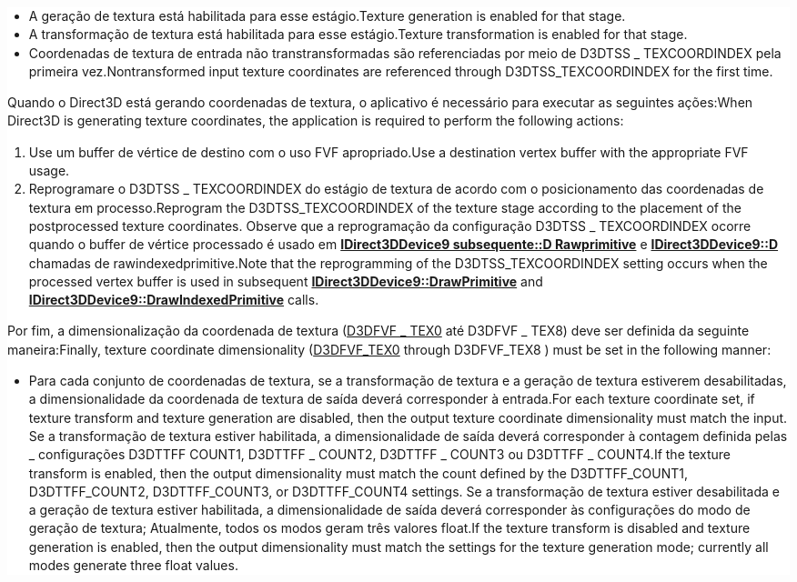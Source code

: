 -   <span data-ttu-id="4d7a7-149">A geração de textura está habilitada para esse estágio.</span><span class="sxs-lookup"><span data-stu-id="4d7a7-149">Texture generation is enabled for that stage.</span></span>
-   <span data-ttu-id="4d7a7-150">A transformação de textura está habilitada para esse estágio.</span><span class="sxs-lookup"><span data-stu-id="4d7a7-150">Texture transformation is enabled for that stage.</span></span>
-   <span data-ttu-id="4d7a7-151">Coordenadas de textura de entrada não transtransformadas são referenciadas por meio de D3DTSS \_ TEXCOORDINDEX pela primeira vez.</span><span class="sxs-lookup"><span data-stu-id="4d7a7-151">Nontransformed input texture coordinates are referenced through D3DTSS\_TEXCOORDINDEX for the first time.</span></span>

<span data-ttu-id="4d7a7-152">Quando o Direct3D está gerando coordenadas de textura, o aplicativo é necessário para executar as seguintes ações:</span><span class="sxs-lookup"><span data-stu-id="4d7a7-152">When Direct3D is generating texture coordinates, the application is required to perform the following actions:</span></span>

1.  <span data-ttu-id="4d7a7-153">Use um buffer de vértice de destino com o uso FVF apropriado.</span><span class="sxs-lookup"><span data-stu-id="4d7a7-153">Use a destination vertex buffer with the appropriate FVF usage.</span></span>
2.  <span data-ttu-id="4d7a7-154">Reprogramare o D3DTSS \_ TEXCOORDINDEX do estágio de textura de acordo com o posicionamento das coordenadas de textura em processo.</span><span class="sxs-lookup"><span data-stu-id="4d7a7-154">Reprogram the D3DTSS\_TEXCOORDINDEX of the texture stage according to the placement of the postprocessed texture coordinates.</span></span> <span data-ttu-id="4d7a7-155">Observe que a reprogramação da configuração D3DTSS \_ TEXCOORDINDEX ocorre quando o buffer de vértice processado é usado em [**IDirect3DDevice9 subsequente::D Rawprimitive**](/windows/win32/api/d3d9helper/nf-d3d9helper-idirect3ddevice9-drawprimitive) e [**IDirect3DDevice9::D**](/windows/win32/api/d3d9helper/nf-d3d9helper-idirect3ddevice9-drawindexedprimitive) chamadas de rawindexedprimitive.</span><span class="sxs-lookup"><span data-stu-id="4d7a7-155">Note that the reprogramming of the D3DTSS\_TEXCOORDINDEX setting occurs when the processed vertex buffer is used in subsequent [**IDirect3DDevice9::DrawPrimitive**](/windows/win32/api/d3d9helper/nf-d3d9helper-idirect3ddevice9-drawprimitive) and [**IDirect3DDevice9::DrawIndexedPrimitive**](/windows/win32/api/d3d9helper/nf-d3d9helper-idirect3ddevice9-drawindexedprimitive) calls.</span></span>

<span data-ttu-id="4d7a7-156">Por fim, a dimensionalização da coordenada de textura ([D3DFVF \_ TEX0](d3dfvf.md) até D3DFVF \_ TEX8) deve ser definida da seguinte maneira:</span><span class="sxs-lookup"><span data-stu-id="4d7a7-156">Finally, texture coordinate dimensionality ([D3DFVF\_TEX0](d3dfvf.md) through D3DFVF\_TEX8 ) must be set in the following manner:</span></span>

-   <span data-ttu-id="4d7a7-157">Para cada conjunto de coordenadas de textura, se a transformação de textura e a geração de textura estiverem desabilitadas, a dimensionalidade da coordenada de textura de saída deverá corresponder à entrada.</span><span class="sxs-lookup"><span data-stu-id="4d7a7-157">For each texture coordinate set, if texture transform and texture generation are disabled, then the output texture coordinate dimensionality must match the input.</span></span> <span data-ttu-id="4d7a7-158">Se a transformação de textura estiver habilitada, a dimensionalidade de saída deverá corresponder à contagem definida pelas \_ configurações D3DTTFF COUNT1, D3DTTFF \_ COUNT2, D3DTTFF \_ COUNT3 ou D3DTTFF \_ COUNT4.</span><span class="sxs-lookup"><span data-stu-id="4d7a7-158">If the texture transform is enabled, then the output dimensionality must match the count defined by the D3DTTFF\_COUNT1, D3DTTFF\_COUNT2, D3DTTFF\_COUNT3, or D3DTTFF\_COUNT4 settings.</span></span> <span data-ttu-id="4d7a7-159">Se a transformação de textura estiver desabilitada e a geração de textura estiver habilitada, a dimensionalidade de saída deverá corresponder às configurações do modo de geração de textura; Atualmente, todos os modos geram três valores float.</span><span class="sxs-lookup"><span data-stu-id="4d7a7-159">If the texture transform is disabled and texture generation is enabled, then the output dimensionality must match the settings for the texture generation mode; currently all modes generate three float values.</span></span>
